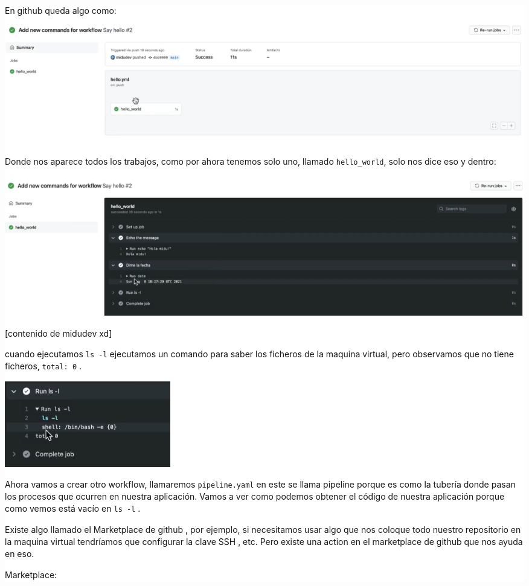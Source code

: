 En github queda algo como: 

![image.png](src/Github%20Actions%20,%20Jenkins%20(CI%20CD)/image.png)

Donde nos aparece todos los trabajos, como por ahora tenemos solo uno, llamado `hello_world`, solo nos dice eso  y dentro: 

![image.png](src/Github%20Actions%20,%20Jenkins%20(CI%20CD)/image%201.png)

[contenido de midudev xd]

cuando ejecutamos `ls -l` ejecutamos un comando para saber los ficheros de la maquina virtual, pero observamos que no tiene ficheros, `total: 0`  .

![image.png](src/Github%20Actions%20,%20Jenkins%20(CI%20CD)/image%202.png)

Ahora vamos a crear otro workflow, llamaremos `pipeline.yaml` en este se llama pipeline porque es como la tubería donde pasan los procesos que ocurren en nuestra aplicación. Vamos a ver como podemos obtener el código de nuestra aplicación porque como vemos está vacío en `ls -l` .

Existe algo llamado el Marketplace de github , por ejemplo, si necesitamos usar algo que nos coloque todo nuestro repositorio en la maquina virtual tendríamos que configurar la clave SSH , etc. Pero existe una action en el marketplace de github que nos ayuda en eso.

Marketplace: 
